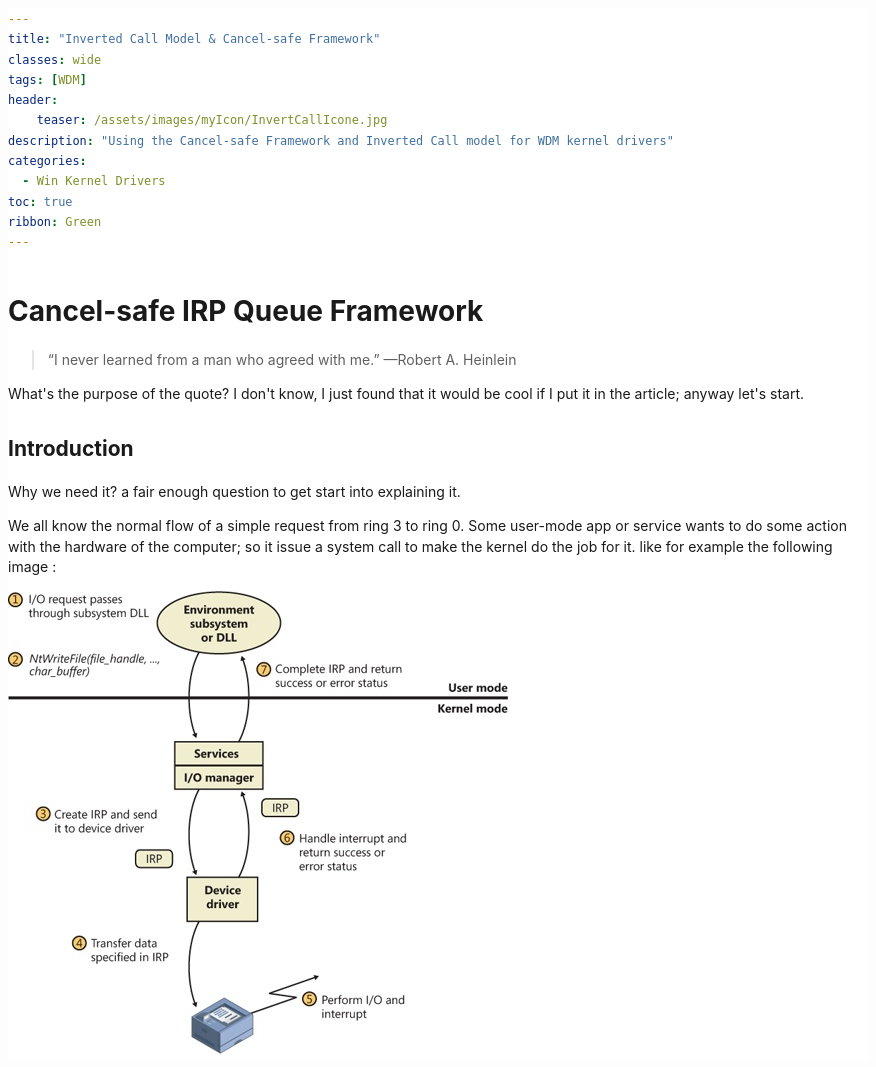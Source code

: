 ```yaml
---
title: "Inverted Call Model & Cancel-safe Framework"
classes: wide
tags: [WDM]
header:
    teaser: /assets/images/myIcon/InvertCallIcone.jpg
description: "Using the Cancel-safe Framework and Inverted Call model for WDM kernel drivers"
categories:
  - Win Kernel Drivers
toc: true
ribbon: Green
---
```


# Cancel-safe IRP Queue Framework

>  “I never learned from a man who agreed with me.” —Robert A. Heinlein

What's the purpose of the quote? I don't know, I just found that it would be cool if I put it in the article; anyway let's start.

## Introduction

Why we need it? a fair enough question to get start into explaining it. 

We all know the normal flow of a simple request from ring 3 to ring 0. Some user-mode app or service wants to do some action with the hardware of the computer; so it issue a system call to make the kernel do the job for it. like for example the following image :

[![1](/assets/images/kernelDriver/InvertedCall/1.jpg)](/assets/images/kernelDriver/InvertedCall/1.jpg)
